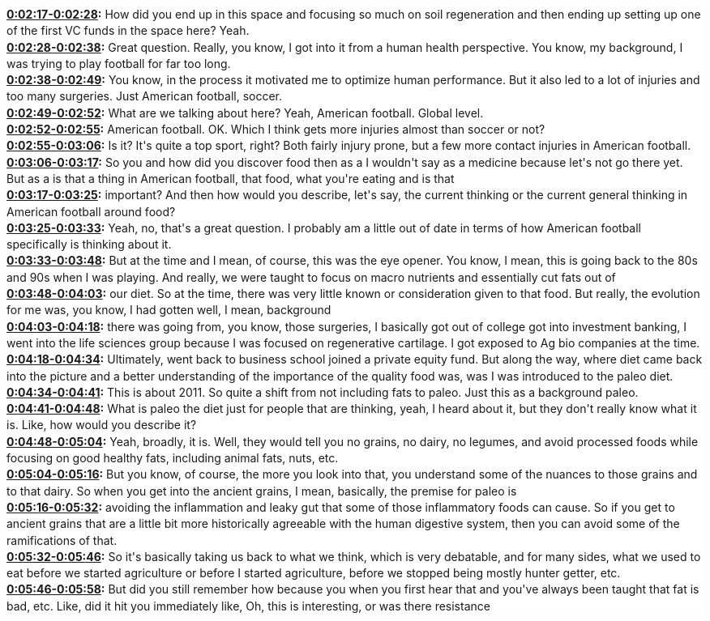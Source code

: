 **[0:02:17-0:02:28](https://investinginregenerativeagriculture.com/pete-oberle#t=0:02:17):**  How did you end up in this space and focusing so much on soil regeneration and then ending  up setting up one of the first VC funds in the space here?  Yeah.  
**[0:02:28-0:02:38](https://investinginregenerativeagriculture.com/pete-oberle#t=0:02:28):**  Great question.  Really, you know, I got into it from a human health perspective.  You know, my background, I was trying to play football for far too long.  
**[0:02:38-0:02:49](https://investinginregenerativeagriculture.com/pete-oberle#t=0:02:38):**  You know, in the process it motivated me to optimize human performance.  But it also led to a lot of injuries and too many surgeries.  Just American football, soccer.  
**[0:02:49-0:02:52](https://investinginregenerativeagriculture.com/pete-oberle#t=0:02:49):**  What are we talking about here?  Yeah, American football.  Global level.  
**[0:02:52-0:02:55](https://investinginregenerativeagriculture.com/pete-oberle#t=0:02:52):**  American football.  OK.  Which I think gets more injuries almost than soccer or not?  
**[0:02:55-0:03:06](https://investinginregenerativeagriculture.com/pete-oberle#t=0:02:55):**  Is it?  It's quite a top sport, right?  Both fairly injury prone, but a few more contact injuries in American football.  
**[0:03:06-0:03:17](https://investinginregenerativeagriculture.com/pete-oberle#t=0:03:06):**  So you and how did you discover food then as a I wouldn't say as a medicine because  let's not go there yet.  But as a is that a thing in American football, that food, what you're eating and is that  
**[0:03:17-0:03:25](https://investinginregenerativeagriculture.com/pete-oberle#t=0:03:17):**  important?  And then how would you describe, let's say, the current thinking or the current general  thinking in American football around food?  
**[0:03:25-0:03:33](https://investinginregenerativeagriculture.com/pete-oberle#t=0:03:25):**  Yeah, no, that's a great question.  I probably am a little out of date in terms of how American football specifically is thinking  about it.  
**[0:03:33-0:03:48](https://investinginregenerativeagriculture.com/pete-oberle#t=0:03:33):**  But at the time and I mean, of course, this was the eye opener.  You know, I mean, this is going back to the 80s and 90s when I was playing.  And really, we were taught to focus on macro nutrients and essentially cut fats out of  
**[0:03:48-0:04:03](https://investinginregenerativeagriculture.com/pete-oberle#t=0:03:48):**  our diet.  So at the time, there was very little known or consideration given to that food.  But really, the evolution for me was, you know, I had gotten well, I mean, background  
**[0:04:03-0:04:18](https://investinginregenerativeagriculture.com/pete-oberle#t=0:04:03):**  there was going from, you know, those surgeries, I basically got out of college got into investment  banking, I went into the life sciences group because I was focused on regenerative cartilage.  I got exposed to Ag bio companies at the time.  
**[0:04:18-0:04:34](https://investinginregenerativeagriculture.com/pete-oberle#t=0:04:18):**  Ultimately, went back to business school joined a private equity fund.  But along the way, where diet came back into the picture and a better understanding of  the importance of the quality food was, was I was introduced to the paleo diet.  
**[0:04:34-0:04:41](https://investinginregenerativeagriculture.com/pete-oberle#t=0:04:34):**  This is about 2011.  So quite a shift from not including fats to paleo.  Just this as a background paleo.  
**[0:04:41-0:04:48](https://investinginregenerativeagriculture.com/pete-oberle#t=0:04:41):**  What is paleo the diet just for people that are thinking, yeah, I heard about it, but  they don't really know what it is.  Like, how would you describe it?  
**[0:04:48-0:05:04](https://investinginregenerativeagriculture.com/pete-oberle#t=0:04:48):**  Yeah, broadly, it is.  Well, they would tell you no grains, no dairy, no legumes, and avoid processed foods while  focusing on good healthy fats, including animal fats, nuts, etc.  
**[0:05:04-0:05:16](https://investinginregenerativeagriculture.com/pete-oberle#t=0:05:04):**  But you know, of course, the more you look into that, you understand some of the nuances  to those grains and to that dairy.  So when you get into the ancient grains, I mean, basically, the premise for paleo is  
**[0:05:16-0:05:32](https://investinginregenerativeagriculture.com/pete-oberle#t=0:05:16):**  avoiding the inflammation and leaky gut that some of those inflammatory foods can cause.  So if you get to ancient grains that are a little bit more historically agreeable with  the human digestive system, then you can avoid some of the ramifications of that.  
**[0:05:32-0:05:46](https://investinginregenerativeagriculture.com/pete-oberle#t=0:05:32):**  So it's basically taking us back to what we think, which is very debatable, and for many  sides, what we used to eat before we started agriculture or before I started agriculture,  before we stopped being mostly hunter getter, etc.  
**[0:05:46-0:05:58](https://investinginregenerativeagriculture.com/pete-oberle#t=0:05:46):**  But did you still remember how because you when you first hear that and you've always  been taught that fat is bad, etc.  Like, did it hit you immediately like, Oh, this is interesting, or was there resistance  